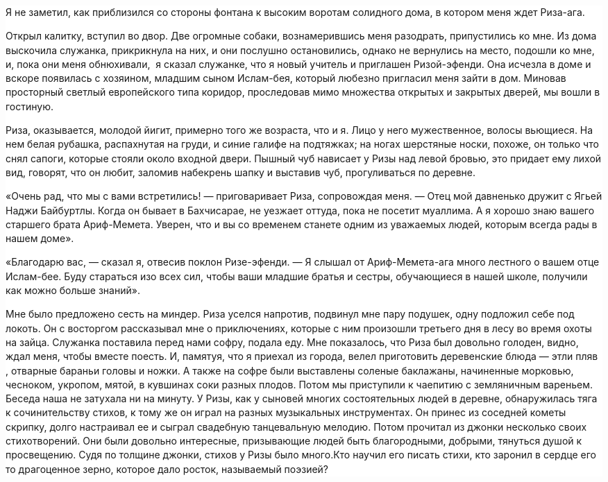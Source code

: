






Я не заметил, как приблизился со стороны фонтана к высоким воротам солидного дома, в котором меня ждет Риза-ага.

Открыл калитку, вступил во двор.
Две огромные собаки, вознамерившись меня разодрать, припустились ко мне.
Из дома выскочила служанка, прикрикнула на них, и они послушно остановились, однако не вернулись на место, подошли ко мне, и, пока они меня обнюхивали,
 я сказал служанке, что я новый учитель и приглашен Ризой-эфенди.
Она исчезла в доме и вскоре появилась с хозяином, младшим сыном Ислам-бея, который любезно пригласил меня зайти в дом.
Миновав просторный светлый европейского типа коридор, проследовав мимо множества открытых и закрытых дверей, мы вошли в гостиную.

Риза, оказывается, молодой йигит, примерно того же возраста, что и я.
Лицо у него мужественное, волосы вьющиеся.
На нем белая рубашка, распахнутая на груди, и синие галифе на подтяжках; на ногах шерстяные носки, похоже, он только что снял сапоги, которые стояли около входной двери.
Пышный чуб нависает у Ризы над левой бровью,
это придает ему лихой вид, говорят, что он любит, заломив набекрень шапку и выставив чуб, прогуливаться по деревне.


«Очень рад, что мы с вами встретились! — приговаривает Риза, сопровождая меня. — Отец мой давненько дружит с Ягьей Наджи Байбуртлы.
Когда он бывает в Бахчисарае, не уезжает оттуда, пока не посетит муаллима.
А я хорошо знаю вашего старшего брата Ариф-Мемета.
Уверен, что и вы со временем станете одним из уважаемых людей, которым всегда рады в нашем доме».

«Благодарю вас, — сказал я, отвесив поклон Ризе-эфенди. — Я слышал от Ариф-Мемета-ага много лестного о вашем отце Ислам-бее.
Буду стараться изо всех сил, чтобы ваши младшие братья и сестры, обучающиеся в нашей школе, получили как можно больше знаний».

Мне было предложено сесть на миндер.
Риза уселся напротив, подвинул мне пару подушек, одну подложил себе под локоть.
Он с восторгом рассказывал мне о приключениях, которые с ним произошли третьего дня в лесу во время охоты на зайца.
Служанка поставила перед нами софру, подала еду.
Мне показалось, что Риза был довольно голоден, видно, ждал меня, чтобы вместе поесть.
И, памятуя, что я приехал из города, велел приготовить деревенские блюда — этли пляв , отварные бараньи головы и ножки.
А также на софре были выставлены соленые баклажаны, начиненные морковью, чесноком, укропом, мятой, в кувшинах соки разных плодов.
Потом мы приступили к чаепитию с земляничным вареньем.
Беседа наша не затухала ни на минуту.
У Ризы, как у сыновей многих состоятельных людей в деревне, обнаружилась тяга к сочинительству стихов, к тому же он играл на разных музыкальных инструментах.
Он принес из соседней кометы скрипку, долго настраивал ее и сыграл свадебную танцевальную мелодию.
Потом прочитал из джонки несколько своих стихотворений.
Они были довольно интересные, призывающие людей быть благородными, добрыми, тянуться душой к просвещению.
Судя по толщине джонки, стихов у Ризы было много.Кто научил его писать стихи, кто заронил в сердце его то драгоценное зерно, которое дало росток, называемый поэзией?
